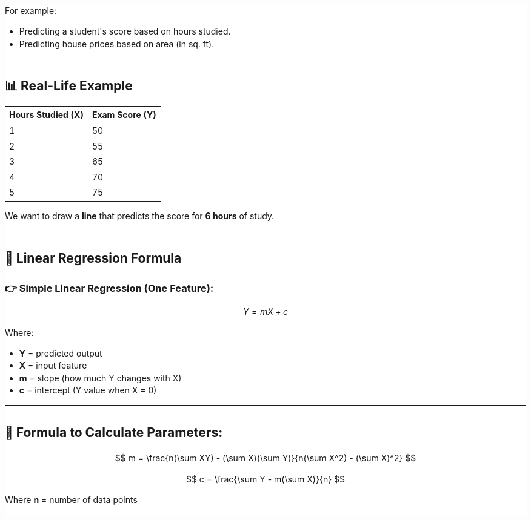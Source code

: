 For example:

* Predicting a student's score based on hours studied.
* Predicting house prices based on area (in sq. ft).

---

## 📊 Real-Life Example

| Hours Studied (X) | Exam Score (Y) |
| ----------------- | -------------- |
| 1                 | 50             |
| 2                 | 55             |
| 3                 | 65             |
| 4                 | 70             |
| 5                 | 75             |

We want to draw a **line** that predicts the score for **6 hours** of study.

---

## 📏 Linear Regression Formula

### 👉 Simple Linear Regression (One Feature):

$$
Y = mX + c
$$

Where:

* **Y** = predicted output
* **X** = input feature
* **m** = slope (how much Y changes with X)
* **c** = intercept (Y value when X = 0)

---

## 🧮 Formula to Calculate Parameters:

$$
m = \frac{n(\sum XY) - (\sum X)(\sum Y)}{n(\sum X^2) - (\sum X)^2}
$$

$$
c = \frac{\sum Y - m(\sum X)}{n}
$$

Where **n** = number of data points

---
